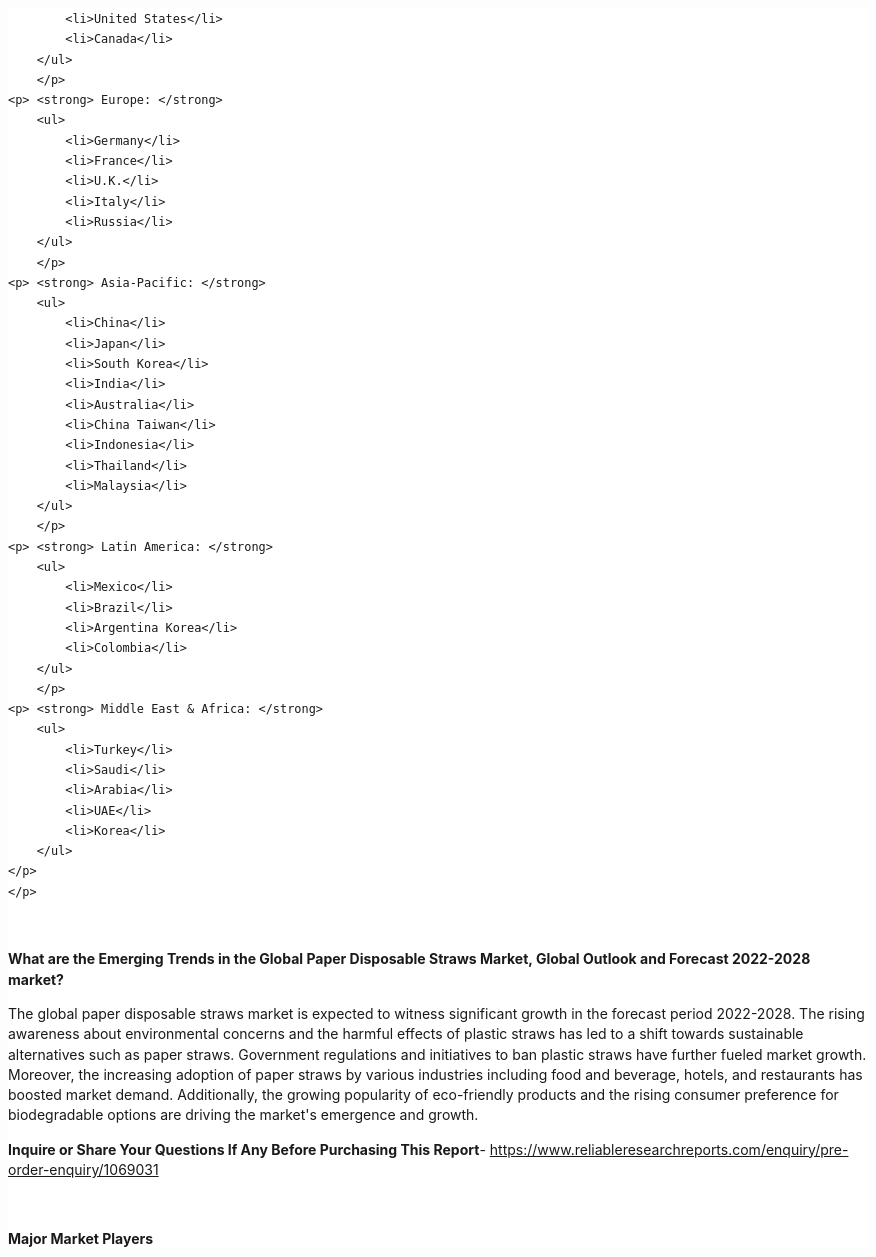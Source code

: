             <li>United States</li>
            <li>Canada</li>
        </ul>
        </p> 
    <p> <strong> Europe: </strong>
        <ul>
            <li>Germany</li>
            <li>France</li>
            <li>U.K.</li>
            <li>Italy</li>
            <li>Russia</li>
        </ul>
        </p> 
    <p> <strong> Asia-Pacific: </strong>
        <ul>
            <li>China</li>
            <li>Japan</li>
            <li>South Korea</li>
            <li>India</li>
            <li>Australia</li>
            <li>China Taiwan</li>
            <li>Indonesia</li>
            <li>Thailand</li>
            <li>Malaysia</li>
        </ul>
        </p> 
    <p> <strong> Latin America: </strong>
        <ul>
            <li>Mexico</li>
            <li>Brazil</li>
            <li>Argentina Korea</li>
            <li>Colombia</li>
        </ul>
        </p> 
    <p> <strong> Middle East & Africa: </strong>
        <ul>
            <li>Turkey</li>
            <li>Saudi</li>
            <li>Arabia</li>
            <li>UAE</li>
            <li>Korea</li>
        </ul>
    </p>
    </p>
<p>&nbsp;</p>
<p><strong>What are the Emerging Trends in the Global Paper Disposable Straws Market, Global Outlook and Forecast 2022-2028 market?</strong></p>
<p><p>The global paper disposable straws market is expected to witness significant growth in the forecast period 2022-2028. The rising awareness about environmental concerns and the harmful effects of plastic straws has led to a shift towards sustainable alternatives such as paper straws. Government regulations and initiatives to ban plastic straws have further fueled market growth. Moreover, the increasing adoption of paper straws by various industries including food and beverage, hotels, and restaurants has boosted market demand. Additionally, the growing popularity of eco-friendly products and the rising consumer preference for biodegradable options are driving the market's emergence and growth.</p></p>
<p><strong>Inquire or Share Your Questions If Any Before Purchasing This Report</strong>- <a href="https://www.reliableresearchreports.com/enquiry/pre-order-enquiry/1069031">https://www.reliableresearchreports.com/enquiry/pre-order-enquiry/1069031</a></p>
<p>&nbsp;</p>
<p><strong>Major Market Players</strong></p>